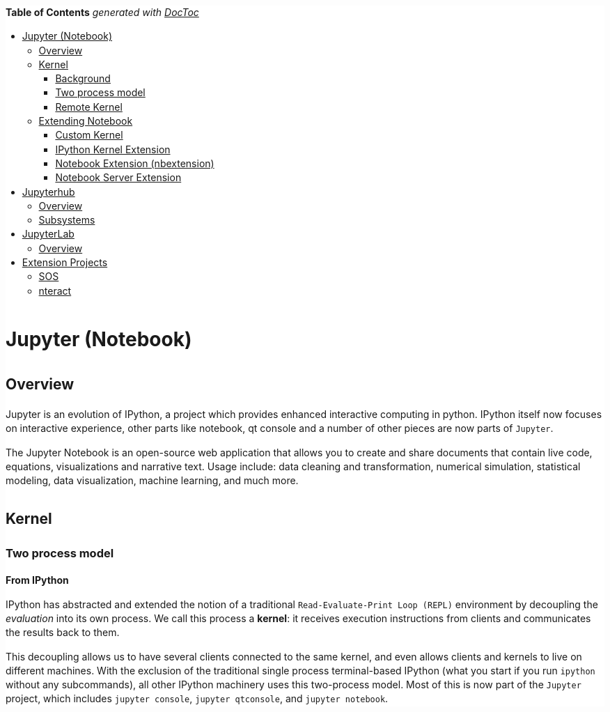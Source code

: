 

**Table of Contents**  *generated with [DocToc](https://github.com/thlorenz/doctoc)*

- [Jupyter (Notebook)](#jupyter-notebook)
  - [Overview](#overview)
  - [Kernel](#kernel)
    - [Background](#background)
    - [Two process model](#two-process-model)
    - [Remote Kernel](#remote-kernel)
  - [Extending Notebook](#extending-notebook)
    - [Custom Kernel](#custom-kernel)
    - [IPython Kernel Extension](#ipython-kernel-extension)
    - [Notebook Extension (nbextension)](#notebook-extension-nbextension)
    - [Notebook Server Extension](#notebook-server-extension)
- [Jupyterhub](#jupyterhub)
  - [Overview](#overview-1)
  - [Subsystems](#subsystems)
- [JupyterLab](#jupyterlab)
  - [Overview](#overview-2)
- [Extension Projects](#extension-projects)
  - [SOS](#sos)
  - [nteract](#nteract)



# Jupyter (Notebook)

## Overview

Jupyter is an evolution of IPython, a project which provides enhanced interactive computing in python.
IPython itself now focuses on interactive experience, other parts like notebook, qt console and a
number of other pieces are now parts of `Jupyter`.

The Jupyter Notebook is an open-source web application that allows you to create and share documents
that contain live code, equations, visualizations and narrative text. Usage include: data cleaning
and transformation, numerical simulation, statistical modeling, data visualization, machine learning,
and much more.

## Kernel

### Two process model

**From IPython**

IPython has abstracted and extended the notion of a traditional `Read-Evaluate-Print Loop (REPL)`
environment by decoupling the *evaluation* into its own process. We call this process a **kernel**:
it receives execution instructions from clients and communicates the results back to them.

This decoupling allows us to have several clients connected to the same kernel, and even allows
clients and kernels to live on different machines. With the exclusion of the traditional single
process terminal-based IPython (what you start if you run ``ipython`` without any subcommands), all
other IPython machinery uses this two-process model. Most of this is now part of the `Jupyter`
project, which includes ``jupyter console``,  ``jupyter qtconsole``, and ``jupyter notebook``.
